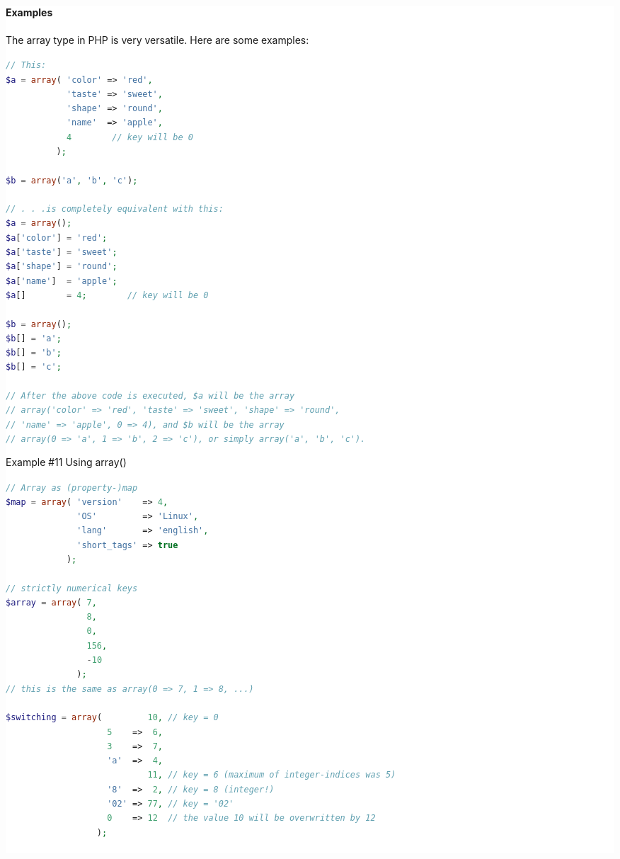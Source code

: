
#### Examples 

The array type in PHP is very versatile. Here are some examples: 


```php
// This:
$a = array( 'color' => 'red',
            'taste' => 'sweet',
            'shape' => 'round',
            'name'  => 'apple',
            4        // key will be 0
          );

$b = array('a', 'b', 'c');

// . . .is completely equivalent with this:
$a = array();
$a['color'] = 'red';
$a['taste'] = 'sweet';
$a['shape'] = 'round';
$a['name']  = 'apple';
$a[]        = 4;        // key will be 0

$b = array();
$b[] = 'a';
$b[] = 'b';
$b[] = 'c';

// After the above code is executed, $a will be the array
// array('color' => 'red', 'taste' => 'sweet', 'shape' => 'round', 
// 'name' => 'apple', 0 => 4), and $b will be the array 
// array(0 => 'a', 1 => 'b', 2 => 'c'), or simply array('a', 'b', 'c').
```


Example #11 Using array()


```php
// Array as (property-)map
$map = array( 'version'    => 4,
              'OS'         => 'Linux',
              'lang'       => 'english',
              'short_tags' => true
            );
            
// strictly numerical keys
$array = array( 7,
                8,
                0,
                156,
                -10
              );
// this is the same as array(0 => 7, 1 => 8, ...)

$switching = array(         10, // key = 0
                    5    =>  6,
                    3    =>  7, 
                    'a'  =>  4,
                            11, // key = 6 (maximum of integer-indices was 5)
                    '8'  =>  2, // key = 8 (integer!)
                    '02' => 77, // key = '02'
                    0    => 12  // the value 10 will be overwritten by 12
                  );
                  
```